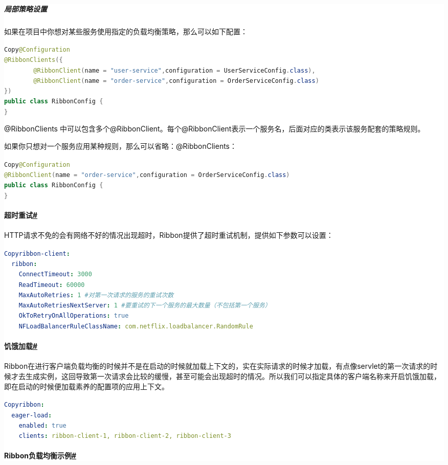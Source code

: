 ##### 局部策略设置

如果在项目中你想对某些服务使用指定的负载均衡策略，那么可以如下配置：

```java
Copy@Configuration
@RibbonClients({
        @RibbonClient(name = "user-service",configuration = UserServiceConfig.class),
    	@RibbonClient(name = "order-service",configuration = OrderServiceConfig.class)
})
public class RibbonConfig {
}
```

@RibbonClients 中可以包含多个@RibbonClient。每个@RibbonClient表示一个服务名，后面对应的类表示该服务配套的策略规则。

如果你只想对一个服务应用某种规则，那么可以省略：@RibbonClients：

```java
Copy@Configuration
@RibbonClient(name = "order-service",configuration = OrderServiceConfig.class)
public class RibbonConfig {
}
```

#### 超时重试[#](https://www.cnblogs.com/rickiyang/p/11802465.html#1240783943)

HTTP请求不免的会有网络不好的情况出现超时，Ribbon提供了超时重试机制，提供如下参数可以设置：

```yml
Copyribbon-client:
  ribbon:
    ConnectTimeout: 3000
    ReadTimeout: 60000
    MaxAutoRetries: 1 #对第一次请求的服务的重试次数
    MaxAutoRetriesNextServer: 1 #要重试的下一个服务的最大数量（不包括第一个服务）
    OkToRetryOnAllOperations: true
    NFLoadBalancerRuleClassName: com.netflix.loadbalancer.RandomRule
```

#### 饥饿加载[#](https://www.cnblogs.com/rickiyang/p/11802465.html#2119974973)

Ribbon在进行客户端负载均衡的时候并不是在启动的时候就加载上下文的，实在实际请求的时候才加载，有点像servlet的第一次请求的时候才去生成实例，这回导致第一次请求会比较的缓慢，甚至可能会出现超时的情况。所以我们可以指定具体的客户端名称来开启饥饿加载，即在启动的时候便加载素养的配置项的应用上下文。

```yml
Copyribbon:
  eager-load:
    enabled: true
    clients: ribbon-client-1, ribbon-client-2, ribbon-client-3
```

#### Ribbon负载均衡示例[#](https://www.cnblogs.com/rickiyang/p/11802465.html#1876843037)
